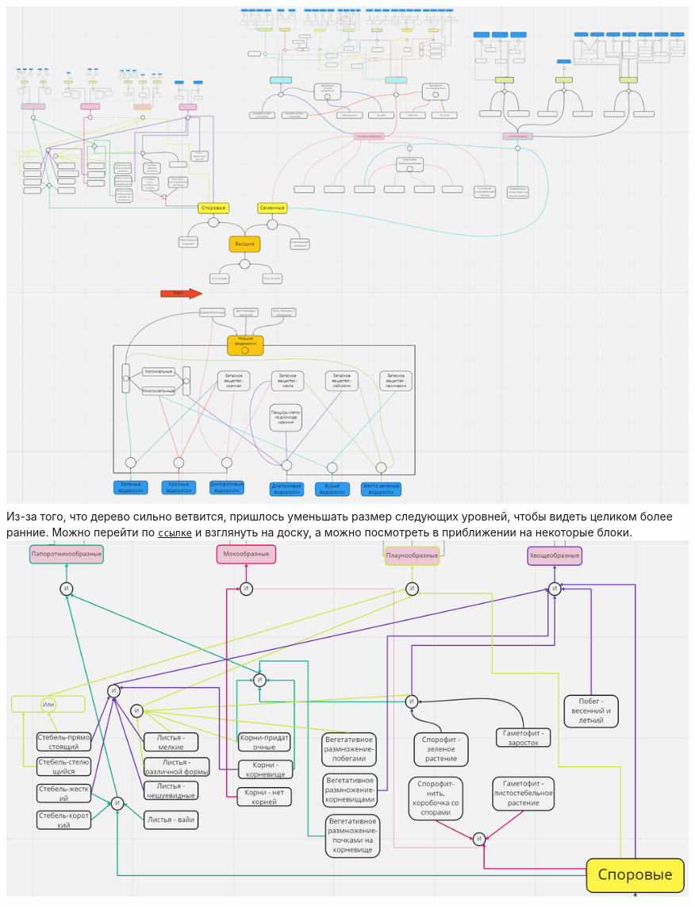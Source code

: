 ![Схема](img/0.png)
Из-за того, что дерево сильно ветвится, пришлось уменьшать размер следующих уровней, чтобы видеть целиком более ранние. Можно перейти по <code>[ссылке](https://miro.com/app/board/uXjVMfUKkUc=/)</code> и взглянуть на доску, а можно посмотреть в приближении на некоторые блоки.
![Споровые](img/2.png)